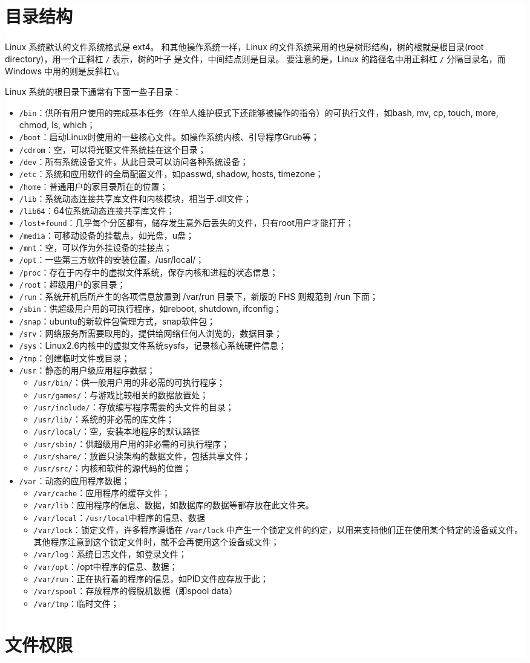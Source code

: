 # 目录结构
Linux 系统默认的文件系统格式是 ext4。
和其他操作系统一样，Linux 的文件系统采用的也是树形结构，树的根就是根目录(root directory)，用一个正斜杠 `/` 表示，树的叶子
是文件，中间结点则是目录。
要注意的是，Linux 的路径名中用正斜杠 `/` 分隔目录名，而 Windows 中用的则是反斜杠`\`。

Linux 系统的根目录下通常有下面一些子目录：
- `/bin`：供所有用户使用的完成基本任务（在单人维护模式下还能够被操作的指令）的可执行文件，如bash, mv, cp, touch, more, chmod, ls, which；
- `/boot`：启动Linux时使用的一些核心文件。如操作系统内核、引导程序Grub等；
- `/cdrom`：空，可以将光驱文件系统挂在这个目录；
- `/dev`：所有系统设备文件，从此目录可以访问各种系统设备；
- `/etc`：系统和应用软件的全局配置文件，如passwd, shadow, hosts, timezone；
- `/home`：普通用户的家目录所在的位置；
- `/lib`：系统动态连接共享库文件和内核模块，相当于.dll文件；
- `/lib64`：64位系统动态连接共享库文件；
- `/lost+found`：几乎每个分区都有，储存发生意外后丢失的文件，只有root用户才能打开；
- `/media`：可移动设备的挂载点，如光盘，u盘；
- `/mnt`：空，可以作为外挂设备的挂接点；
- `/opt`：一些第三方软件的安装位置，/usr/local/；
- `/proc`：存在于内存中的虚拟文件系统，保存内核和进程的状态信息；
- `/root`：超级用户的家目录；
- `/run`：系统开机后所产生的各项信息放置到 /var/run 目录下，新版的 FHS 则规范到 /run 下面；
- `/sbin`：供超级用户用的可执行程序，如reboot, shutdown, ifconfig；
- `/snap`：ubuntu的新软件包管理方式，snap软件包；
- `/srv`：网络服务所需要取用的，提供给网络任何人浏览的，数据目录；
- `/sys`：Linux2.6内核中的虚拟文件系统sysfs，记录核心系统硬件信息；
- `/tmp`：创建临时文件或目录；
- `/usr`：静态的用户级应用程序数据；
  - `/usr/bin/`：供一般用户用的非必需的可执行程序；
  - `/usr/games/`：与游戏比较相关的数据放置处；
  - `/usr/include/`：存放编写程序需要的头文件的目录；
  - `/usr/lib/`：系统的非必需的库文件；
  - `/usr/local/`：空，安装本地程序的默认路径
  - `/usr/sbin/`：供超级用户用的非必需的可执行程序；
  - `/usr/share/`：放置只读架构的数据文件，包括共享文件；
  - `/usr/src/`：内核和软件的源代码的位置；
- `/var`：动态的应用程序数据；
  - `/var/cache`：应用程序的缓存文件；
  - `/var/lib`：应用程序的信息、数据，如数据库的数据等都存放在此文件夹。
  - `/var/local`：`/usr/local`中程序的信息、数据
  - `/var/lock`：锁定文件，许多程序遵循在 `/var/lock` 中产生一个锁定文件的约定，以用来支持他们正在使用某个特定的设备或文件。其他程序注意到这个锁定文件时，就不会再使用这个设备或文件；
  - `/var/log`：系统日志文件，如登录文件；
  - `/var/opt`：/opt中程序的信息、数据；
  - `/var/run`：正在执行着的程序的信息，如PID文件应存放于此；
  - `/var/spool`：存放程序的假脱机数据（即spool data）
  - `/var/tmp`：临时文件；

# 文件权限
